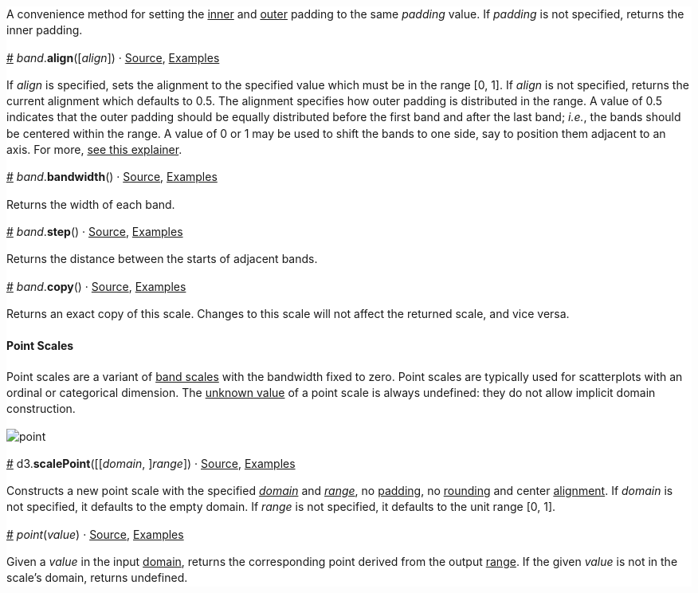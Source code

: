 A convenience method for setting the [inner](#band_paddingInner) and [outer](#band_paddingOuter) padding to the same *padding* value. If *padding* is not specified, returns the inner padding.

<a name="band_align" href="#band_align">#</a> <i>band</i>.<b>align</b>([<i>align</i>]) · [Source](https://github.com/d3/d3-scale/blob/master/src/band.js), [Examples](https://observablehq.com/@d3/d3-scaleband)

If *align* is specified, sets the alignment to the specified value which must be in the range [0, 1]. If *align* is not specified, returns the current alignment which defaults to 0.5. The alignment specifies how outer padding is distributed in the range. A value of 0.5 indicates that the outer padding should be equally distributed before the first band and after the last band; *i.e.*, the bands should be centered within the range. A value of 0 or 1 may be used to shift the bands to one side, say to position them adjacent to an axis. For more, [see this explainer](https://observablehq.com/@d3/band-align).

<a name="band_bandwidth" href="#band_bandwidth">#</a> <i>band</i>.<b>bandwidth</b>() · [Source](https://github.com/d3/d3-scale/blob/master/src/band.js), [Examples](https://observablehq.com/@d3/d3-scaleband)

Returns the width of each band.

<a name="band_step" href="#band_step">#</a> <i>band</i>.<b>step</b>() · [Source](https://github.com/d3/d3-scale/blob/master/src/band.js), [Examples](https://observablehq.com/@d3/d3-scaleband)

Returns the distance between the starts of adjacent bands.

<a name="band_copy" href="#band_copy">#</a> <i>band</i>.<b>copy</b>() · [Source](https://github.com/d3/d3-scale/blob/master/src/band.js), [Examples](https://observablehq.com/@d3/d3-scaleband)

Returns an exact copy of this scale. Changes to this scale will not affect the returned scale, and vice versa.

#### Point Scales

Point scales are a variant of [band scales](#band-scales) with the bandwidth fixed to zero. Point scales are typically used for scatterplots with an ordinal or categorical dimension. The [unknown value](#ordinal_unknown) of a point scale is always undefined: they do not allow implicit domain construction.

<img src="https://raw.githubusercontent.com/d3/d3-scale/master/img/point.png" width="648" height="155" alt="point">

<a name="scalePoint" href="#scalePoint">#</a> d3.<b>scalePoint</b>([[<i>domain</i>, ]<i>range</i>]) · [Source](https://github.com/d3/d3-scale/blob/master/src/band.js), [Examples](https://observablehq.com/@d3/d3-scalepoint)

Constructs a new point scale with the specified [*domain*](#point_domain) and [*range*](#point_range), no [padding](#point_padding), no [rounding](#point_round) and center [alignment](#point_align). If *domain* is not specified, it defaults to the empty domain. If *range* is not specified, it defaults to the unit range [0, 1].

<a name="_point" href="#_point">#</a> <i>point</i>(*value*) · [Source](https://github.com/d3/d3-scale/blob/master/src/band.js), [Examples](https://observablehq.com/@d3/d3-scalepoint)

Given a *value* in the input [domain](#point_domain), returns the corresponding point derived from the output [range](#point_range). If the given *value* is not in the scale’s domain, returns undefined.
